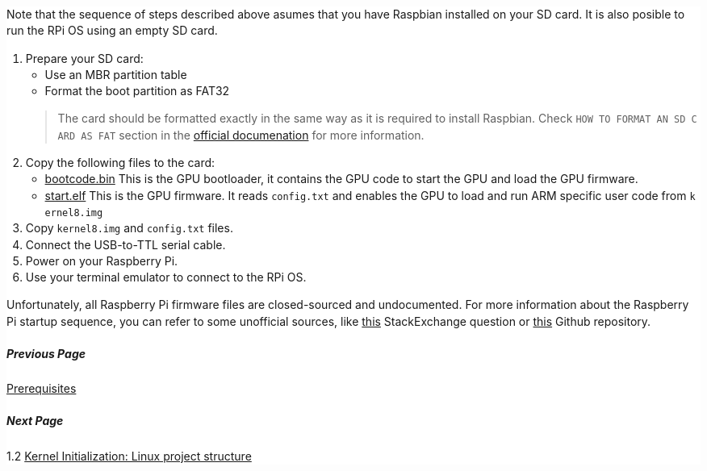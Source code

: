Note that the sequence of steps described above asumes that you have Raspbian installed on your SD card. It is also posible to run the RPi OS using an empty SD card.

1. Prepare your SD card:
    * Use an MBR partition table
    * Format the boot partition as FAT32
    > The card should be formatted exactly in the same way as it is required to install Raspbian. Check `HOW TO FORMAT AN SD CARD AS FAT` section in the [official documenation](https://www.raspberrypi.org/documentation/installation/noobs.md) for more information.
1. Copy the following files to the card:
    * [bootcode.bin](https://github.com/raspberrypi/firmware/blob/master/boot/bootcode.bin) This is the GPU bootloader, it contains the GPU code to start the GPU and load the GPU firmware. 
    * [start.elf](https://github.com/raspberrypi/firmware/blob/master/boot/start.elf) This is the GPU firmware. It reads `config.txt` and enables the GPU to load and run ARM specific user code from `kernel8.img`
1. Copy `kernel8.img` and `config.txt` files. 
1. Connect the USB-to-TTL serial cable.
1. Power on your Raspberry Pi.
1. Use your terminal emulator to connect to the RPi OS. 

Unfortunately, all Raspberry Pi firmware files are closed-sourced and undocumented. For more information about the Raspberry Pi startup sequence, you can refer to some unofficial sources, like [this](https://raspberrypi.stackexchange.com/questions/10442/what-is-the-boot-sequence) StackExchange question or [this](https://github.com/DieterReuter/workshop-raspberrypi-64bit-os/blob/master/part1-bootloader.md) Github repository.

##### Previous Page

[Prerequisites](../../docs/Prerequisites.md)

##### Next Page

1.2 [Kernel Initialization: Linux project structure](../../docs/lesson01/linux/project-structure.md)
